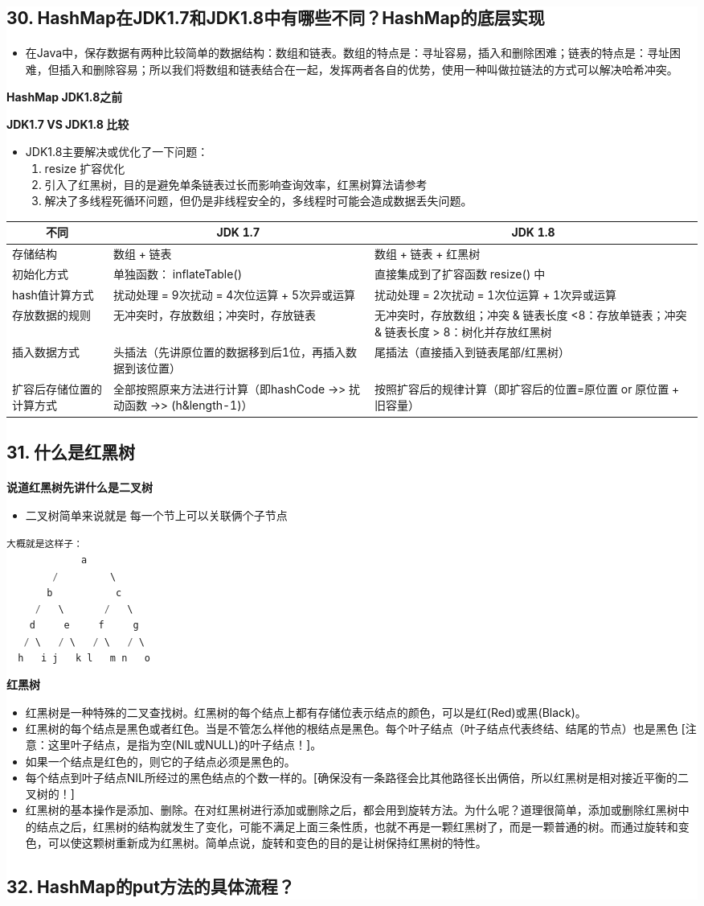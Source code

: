 
## 30\. HashMap在JDK1.7和JDK1.8中有哪些不同？HashMap的底层实现

+   在Java中，保存数据有两种比较简单的数据结构：数组和链表。数组的特点是：寻址容易，插入和删除困难；链表的特点是：寻址困难，但插入和删除容易；所以我们将数组和链表结合在一起，发挥两者各自的优势，使用一种叫做拉链法的方式可以解决哈希冲突。

**HashMap JDK1.8之前**

**JDK1.7 VS JDK1.8 比较**

+   JDK1.8主要解决或优化了一下问题：
    1.  resize 扩容优化
    2.  引入了红黑树，目的是避免单条链表过长而影响查询效率，红黑树算法请参考
    3.  解决了多线程死循环问题，但仍是非线程安全的，多线程时可能会造成数据丢失问题。

| 不同 | JDK 1.7 | JDK 1.8 |
| --- | --- | --- |
| 存储结构 | 数组 + 链表 | 数组 + 链表 + 红黑树 |
| 初始化方式 | 单独函数： inflateTable() | 直接集成到了扩容函数 resize() 中 |
| hash值计算方式 | 扰动处理 = 9次扰动 = 4次位运算 + 5次异或运算 | 扰动处理 = 2次扰动 = 1次位运算 + 1次异或运算 |
| 存放数据的规则 | 无冲突时，存放数组；冲突时，存放链表 | 无冲突时，存放数组；冲突 & 链表长度 <8：存放单链表；冲突 & 链表长度 > 8：树化并存放红黑树 |
| 插入数据方式 | 头插法（先讲原位置的数据移到后1位，再插入数据到该位置） | 尾插法（直接插入到链表尾部/红黑树） |
| 扩容后存储位置的计算方式 | 全部按照原来方法进行计算（即hashCode ->> 扰动函数 ->> (h&length-1)） | 按照扩容后的规律计算（即扩容后的位置=原位置 or 原位置 + 旧容量） |

## 31\. 什么是红黑树

**说道红黑树先讲什么是二叉树**

+   二叉树简单来说就是 每一个节上可以关联俩个子节点

```java
大概就是这样子：
		     a
		/         \
	   b           c
	 /   \       /   \
	d     e     f     g
   / \   / \   / \   / \
  h   i j   k l   m n   o
```

**红黑树**

+   红黑树是一种特殊的二叉查找树。红黑树的每个结点上都有存储位表示结点的颜色，可以是红(Red)或黑(Black)。
+   红黑树的每个结点是黑色或者红色。当是不管怎么样他的根结点是黑色。每个叶子结点（叶子结点代表终结、结尾的节点）也是黑色 \[注意：这里叶子结点，是指为空(NIL或NULL)的叶子结点！\]。
+   如果一个结点是红色的，则它的子结点必须是黑色的。
+   每个结点到叶子结点NIL所经过的黑色结点的个数一样的。\[确保没有一条路径会比其他路径长出俩倍，所以红黑树是相对接近平衡的二叉树的！\]
+   红黑树的基本操作是添加、删除。在对红黑树进行添加或删除之后，都会用到旋转方法。为什么呢？道理很简单，添加或删除红黑树中的结点之后，红黑树的结构就发生了变化，可能不满足上面三条性质，也就不再是一颗红黑树了，而是一颗普通的树。而通过旋转和变色，可以使这颗树重新成为红黑树。简单点说，旋转和变色的目的是让树保持红黑树的特性。

## 32\. HashMap的put方法的具体流程？
